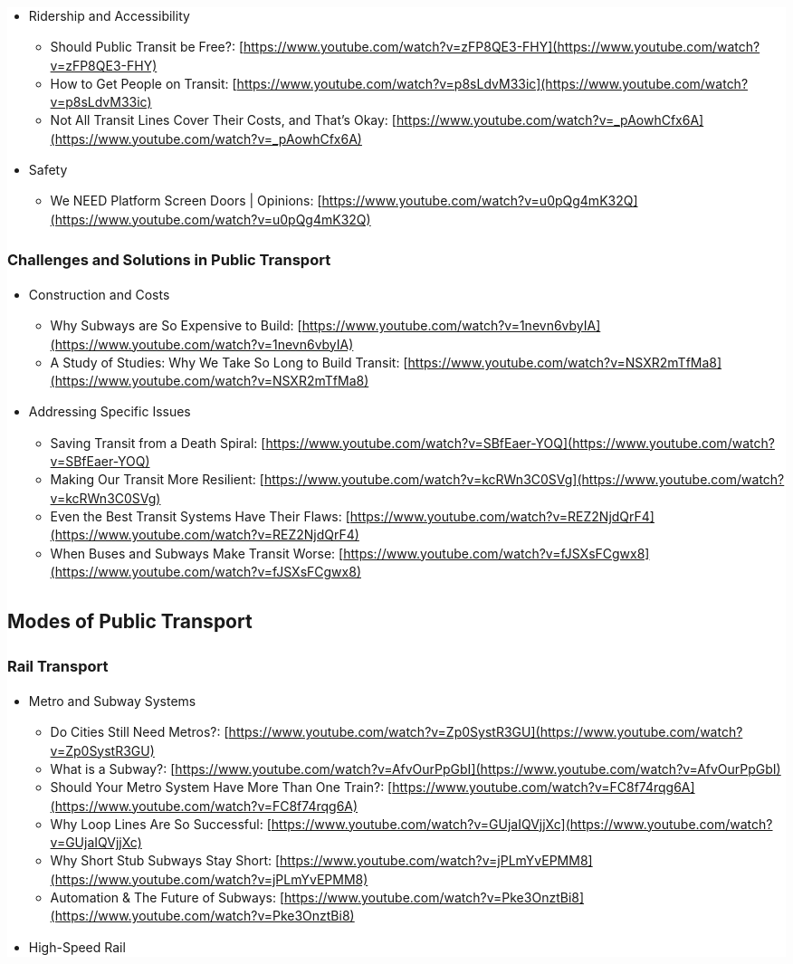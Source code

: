-   Ridership and Accessibility

    -   Should Public Transit be Free?: [https://www.youtube.com/watch?v=zFP8QE3-FHY](https://www.youtube.com/watch?v=zFP8QE3-FHY)
    -   How to Get People on Transit: [https://www.youtube.com/watch?v=p8sLdvM33ic](https://www.youtube.com/watch?v=p8sLdvM33ic)
    -   Not All Transit Lines Cover Their Costs, and That’s Okay: [https://www.youtube.com/watch?v=_pAowhCfx6A](https://www.youtube.com/watch?v=_pAowhCfx6A)

-   Safety

    -   We NEED Platform Screen Doors | Opinions: [https://www.youtube.com/watch?v=u0pQg4mK32Q](https://www.youtube.com/watch?v=u0pQg4mK32Q)

### Challenges and Solutions in Public Transport

-   Construction and Costs

    -   Why Subways are So Expensive to Build: [https://www.youtube.com/watch?v=1nevn6vbyIA](https://www.youtube.com/watch?v=1nevn6vbyIA)
    -   A Study of Studies: Why We Take So Long to Build Transit: [https://www.youtube.com/watch?v=NSXR2mTfMa8](https://www.youtube.com/watch?v=NSXR2mTfMa8)

-   Addressing Specific Issues

    -   Saving Transit from a Death Spiral: [https://www.youtube.com/watch?v=SBfEaer-YOQ](https://www.youtube.com/watch?v=SBfEaer-YOQ)
    -   Making Our Transit More Resilient: [https://www.youtube.com/watch?v=kcRWn3C0SVg](https://www.youtube.com/watch?v=kcRWn3C0SVg)
    -   Even the Best Transit Systems Have Their Flaws: [https://www.youtube.com/watch?v=REZ2NjdQrF4](https://www.youtube.com/watch?v=REZ2NjdQrF4)
    -   When Buses and Subways Make Transit Worse: [https://www.youtube.com/watch?v=fJSXsFCgwx8](https://www.youtube.com/watch?v=fJSXsFCgwx8)

## Modes of Public Transport

### Rail Transport

-   Metro and Subway Systems

    -   Do Cities Still Need Metros?: [https://www.youtube.com/watch?v=Zp0SystR3GU](https://www.youtube.com/watch?v=Zp0SystR3GU)
    -   What is a Subway?: [https://www.youtube.com/watch?v=AfvOurPpGbI](https://www.youtube.com/watch?v=AfvOurPpGbI)
    -   Should Your Metro System Have More Than One Train?: [https://www.youtube.com/watch?v=FC8f74rqg6A](https://www.youtube.com/watch?v=FC8f74rqg6A)
    -   Why Loop Lines Are So Successful: [https://www.youtube.com/watch?v=GUjaIQVjjXc](https://www.youtube.com/watch?v=GUjaIQVjjXc)
    -   Why Short Stub Subways Stay Short: [https://www.youtube.com/watch?v=jPLmYvEPMM8](https://www.youtube.com/watch?v=jPLmYvEPMM8)
    -   Automation & The Future of Subways: [https://www.youtube.com/watch?v=Pke3OnztBi8](https://www.youtube.com/watch?v=Pke3OnztBi8)

-   High-Speed Rail
